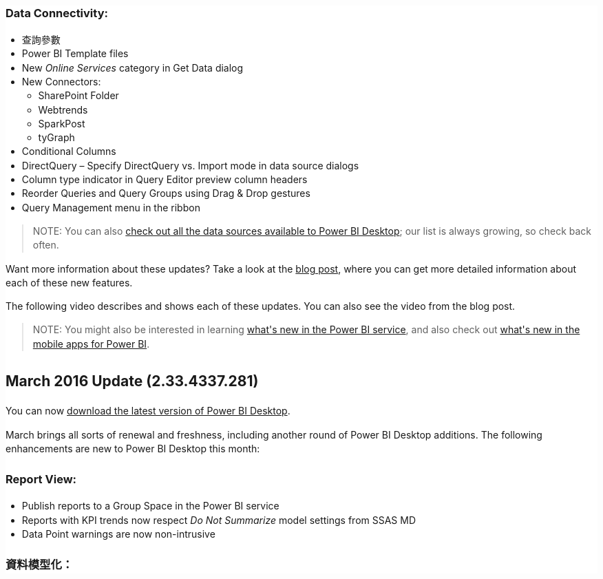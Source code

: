 ### Data Connectivity:

-   查詢參數
-   Power BI Template files
-   New <bpt id="p1">*</bpt>Online Services<ept id="p1">*</ept> category in Get Data dialog
-   New Connectors:
    -   SharePoint Folder
    -   Webtrends
    -   SparkPost
    -   tyGraph
-   Conditional Columns
-   DirectQuery – Specify DirectQuery vs. Import mode in data source dialogs
-   Column type indicator in Query Editor preview column headers
-   Reorder Queries and Query Groups using Drag &amp; Drop gestures
-   Query Management menu in the ribbon

>NOTE: You can also <bpt id="p1">[</bpt>check out all the data sources available to Power BI Desktop<ept id="p1">](powerbi-desktop-data-sources.md)</ept>; our list is always growing, so check back often.

Want more information about these updates? Take a look at the <bpt id="p1">[</bpt>blog post<ept id="p1">](https://powerbi.microsoft.com/blog/power-bi-desktop-april-update-feature-summary/)</ept>, where you can get more detailed information about each of these new features.

The following video describes and shows each of these updates. You can also see the video from the blog post.

<iframe width="560" height="315" src="https://www.youtube.com/embed/7IFZTYJR3Gk" frameborder="0" allowfullscreen></iframe>


>NOTE: You might also be interested in learning <bpt id="p1">[</bpt>what's new in the Power BI service<ept id="p1">](powerbi-service-whats-new.md)</ept>, and also check out <bpt id="p2">[</bpt>what's new in the mobile apps for Power BI<ept id="p2">](powerbi-mobile-whats-new-in-the-mobile-apps.md)</ept>.


## March 2016 Update (2.33.4337.281)

You can now <bpt id="p1">[</bpt>download the latest version of Power BI Desktop<ept id="p1">](https://powerbi.microsoft.com/desktop)</ept>.

March brings all sorts of renewal and freshness, including another round of Power BI Desktop additions. The following enhancements are new to Power BI Desktop this month:

### Report View:

-   Publish reports to a Group Space in the Power BI service
-   Reports with KPI trends now respect <bpt id="p1">*</bpt>Do Not Summarize<ept id="p1">*</ept> model settings from SSAS MD
-   Data Point warnings are now non-intrusive


### 資料模型化：
